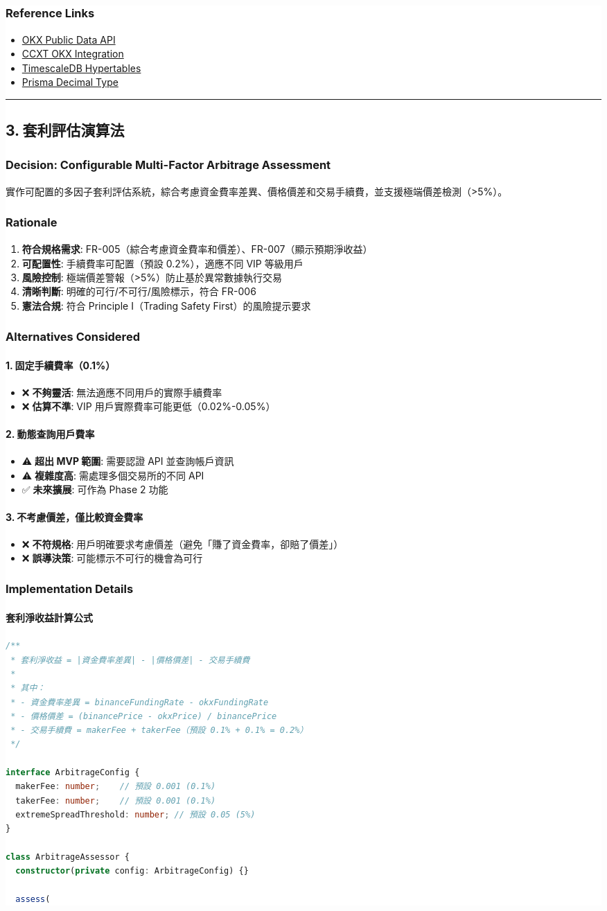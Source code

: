 ### Reference Links

- [OKX Public Data API](https://www.okx.com/docs-v5/en/#public-data-rest-api-get-funding-rate)
- [CCXT OKX Integration](https://docs.ccxt.com/#/exchanges/okx)
- [TimescaleDB Hypertables](https://docs.timescale.com/use-timescale/latest/hypertables/)
- [Prisma Decimal Type](https://www.prisma.io/docs/concepts/components/prisma-schema/data-model#decimal)

---

## 3. 套利評估演算法

### Decision: Configurable Multi-Factor Arbitrage Assessment

實作可配置的多因子套利評估系統，綜合考慮資金費率差異、價格價差和交易手續費，並支援極端價差檢測（>5%）。

### Rationale

1. **符合規格需求**: FR-005（綜合考慮資金費率和價差）、FR-007（顯示預期淨收益）
2. **可配置性**: 手續費率可配置（預設 0.2%），適應不同 VIP 等級用戶
3. **風險控制**: 極端價差警報（>5%）防止基於異常數據執行交易
4. **清晰判斷**: 明確的可行/不可行/風險標示，符合 FR-006
5. **憲法合規**: 符合 Principle I（Trading Safety First）的風險提示要求

### Alternatives Considered

#### 1. 固定手續費率（0.1%）
- ❌ **不夠靈活**: 無法適應不同用戶的實際手續費率
- ❌ **估算不準**: VIP 用戶實際費率可能更低（0.02%-0.05%）

#### 2. 動態查詢用戶費率
- ⚠️ **超出 MVP 範圍**: 需要認證 API 並查詢帳戶資訊
- ⚠️ **複雜度高**: 需處理多個交易所的不同 API
- ✅ **未來擴展**: 可作為 Phase 2 功能

#### 3. 不考慮價差，僅比較資金費率
- ❌ **不符規格**: 用戶明確要求考慮價差（避免「賺了資金費率，卻賠了價差」）
- ❌ **誤導決策**: 可能標示不可行的機會為可行

### Implementation Details

#### 套利淨收益計算公式

```typescript
/**
 * 套利淨收益 = |資金費率差異| - |價格價差| - 交易手續費
 *
 * 其中：
 * - 資金費率差異 = binanceFundingRate - okxFundingRate
 * - 價格價差 = (binancePrice - okxPrice) / binancePrice
 * - 交易手續費 = makerFee + takerFee（預設 0.1% + 0.1% = 0.2%）
 */

interface ArbitrageConfig {
  makerFee: number;    // 預設 0.001 (0.1%)
  takerFee: number;    // 預設 0.001 (0.1%)
  extremeSpreadThreshold: number; // 預設 0.05 (5%)
}

class ArbitrageAssessor {
  constructor(private config: ArbitrageConfig) {}

  assess(
```